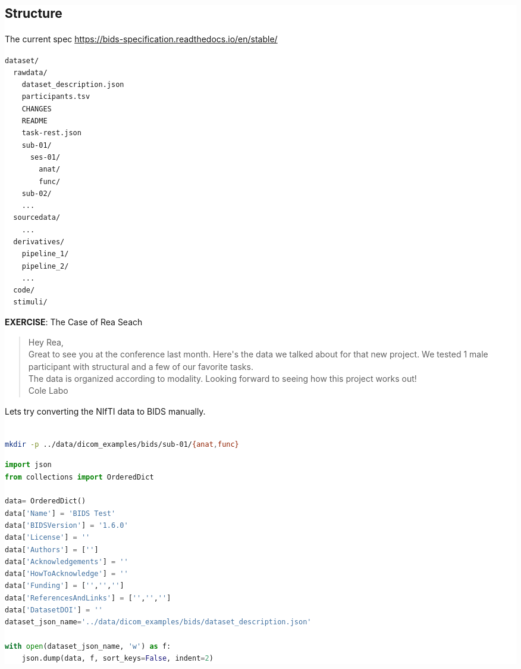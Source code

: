 
## Structure

The current spec https://bids-specification.readthedocs.io/en/stable/



```
dataset/
  rawdata/
    dataset_description.json
    participants.tsv
    CHANGES
    README
    task-rest.json
    sub-01/
      ses-01/
        anat/
        func/
    sub-02/
    ...
  sourcedata/
    ...
  derivatives/
    pipeline_1/
    pipeline_2/
    ...
  code/
  stimuli/
```


**EXERCISE**: The Case of Rea Seach

> Hey Rea,  
> Great to see you at the conference last month. Here's the data we talked about for that
new project. We tested 1 male participant with structural and a few of our favorite tasks.  
> The data is organized according to modality.
> Looking forward to seeing how this project works out!  
> Cole Labo

Lets try converting the NIfTI data to BIDS manually.

```bash

mkdir -p ../data/dicom_examples/bids/sub-01/{anat,func}
```

```python
import json
from collections import OrderedDict

data= OrderedDict()
data['Name'] = 'BIDS Test'
data['BIDSVersion'] = '1.6.0'
data['License'] = ''
data['Authors'] = ['']
data['Acknowledgements'] = ''
data['HowToAcknowledge'] = ''
data['Funding'] = ['','','']
data['ReferencesAndLinks'] = ['','','']
data['DatasetDOI'] = ''
dataset_json_name='../data/dicom_examples/bids/dataset_description.json'

with open(dataset_json_name, 'w') as f:
    json.dump(data, f, sort_keys=False, indent=2)
```

